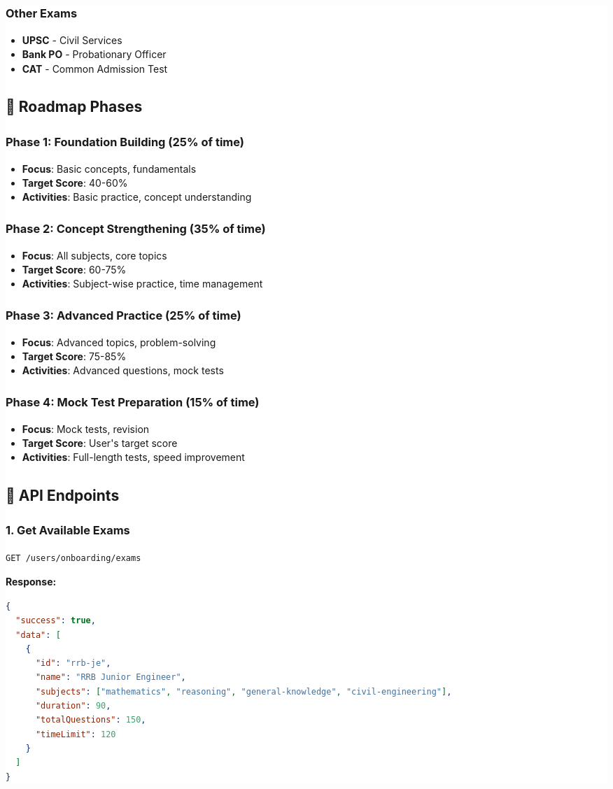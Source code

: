 ### **Other Exams**
- **UPSC** - Civil Services
- **Bank PO** - Probationary Officer
- **CAT** - Common Admission Test

## 🎯 **Roadmap Phases**

### **Phase 1: Foundation Building (25% of time)**
- **Focus**: Basic concepts, fundamentals
- **Target Score**: 40-60%
- **Activities**: Basic practice, concept understanding

### **Phase 2: Concept Strengthening (35% of time)**
- **Focus**: All subjects, core topics
- **Target Score**: 60-75%
- **Activities**: Subject-wise practice, time management

### **Phase 3: Advanced Practice (25% of time)**
- **Focus**: Advanced topics, problem-solving
- **Target Score**: 75-85%
- **Activities**: Advanced questions, mock tests

### **Phase 4: Mock Test Preparation (15% of time)**
- **Focus**: Mock tests, revision
- **Target Score**: User's target score
- **Activities**: Full-length tests, speed improvement

## 🚀 **API Endpoints**

### **1. Get Available Exams**
```http
GET /users/onboarding/exams
```

**Response:**
```json
{
  "success": true,
  "data": [
    {
      "id": "rrb-je",
      "name": "RRB Junior Engineer",
      "subjects": ["mathematics", "reasoning", "general-knowledge", "civil-engineering"],
      "duration": 90,
      "totalQuestions": 150,
      "timeLimit": 120
    }
  ]
}
```
